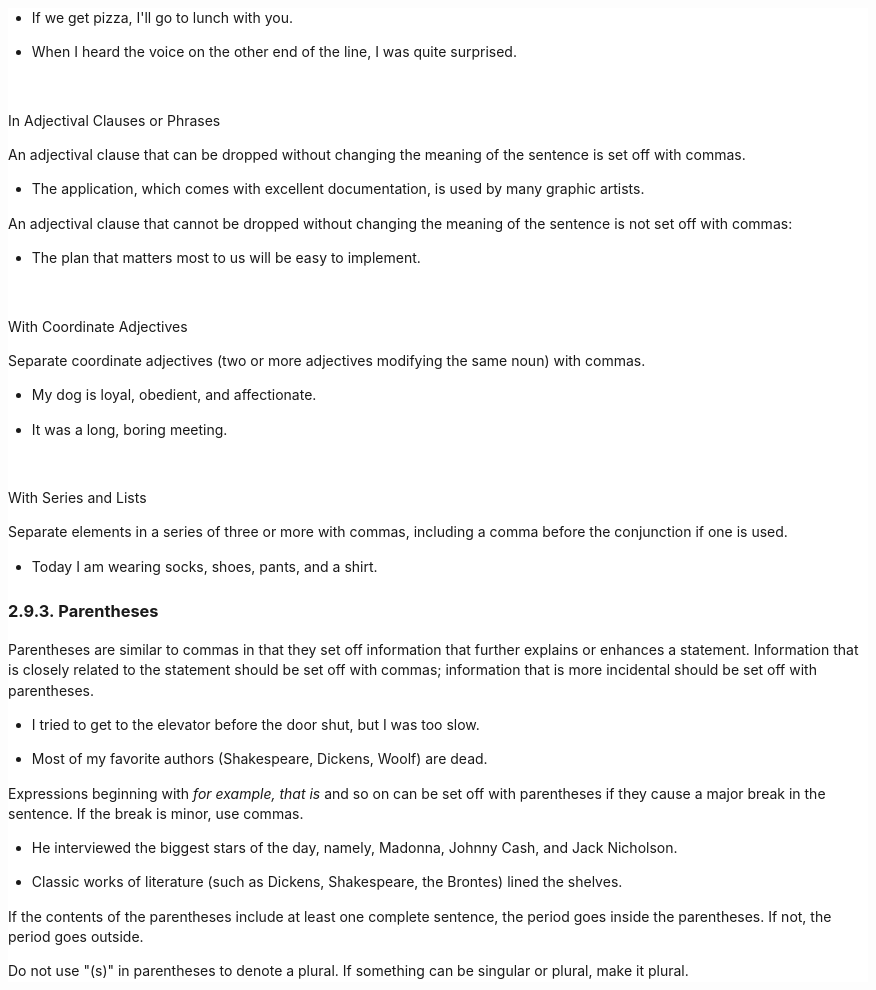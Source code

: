 *   If we get pizza, I'll go to lunch with you.
    
*   When I heard the voice on the other end of the line, I was quite surprised.
    

⁠

In Adjectival Clauses or Phrases

An adjectival clause that can be dropped without changing the meaning of the sentence is set off with commas.

*   The application, which comes with excellent documentation, is used by many graphic artists.
    

An adjectival clause that cannot be dropped without changing the meaning of the sentence is not set off with commas:

*   The plan that matters most to us will be easy to implement.
    

⁠

With Coordinate Adjectives

Separate coordinate adjectives (two or more adjectives modifying the same noun) with commas.

*   My dog is loyal, obedient, and affectionate.
    
*   It was a long, boring meeting.
    

⁠

With Series and Lists

Separate elements in a series of three or more with commas, including a comma before the conjunction if one is used.

*   Today I am wearing socks, shoes, pants, and a shirt.
    

### ⁠2.9.3. Parentheses

Parentheses are similar to commas in that they set off information that further explains or enhances a statement. Information that is closely related to the statement should be set off with commas; information that is more incidental should be set off with parentheses.

*   I tried to get to the elevator before the door shut, but I was too slow.
    
*   Most of my favorite authors (Shakespeare, Dickens, Woolf) are dead.
    

Expressions beginning with _for example, that is_ and so on can be set off with parentheses if they cause a major break in the sentence. If the break is minor, use commas.

*   He interviewed the biggest stars of the day, namely, Madonna, Johnny Cash, and Jack Nicholson.
    
*   Classic works of literature (such as Dickens, Shakespeare, the Brontes) lined the shelves.
    

If the contents of the parentheses include at least one complete sentence, the period goes inside the parentheses. If not, the period goes outside.

Do not use "(s)" in parentheses to denote a plural. If something can be singular or plural, make it plural.
